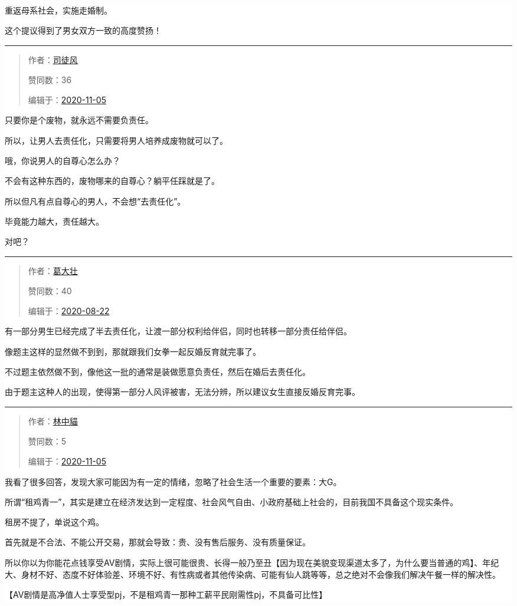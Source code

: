 重返母系社会，实施走婚制。

这个提议得到了男女双方一致的高度赞扬！

* * *

> 作者：[司徒风](https://www.zhihu.com/people/si-tu-feng-79)
> 
> 赞同数：36
> 
> 编辑于：[2020-11-05](https://www.zhihu.com/answer/1560353640)

只要你是个废物，就永远不需要负责任。

所以，让男人去责任化，只需要将男人培养成废物就可以了。

哦，你说男人的自尊心怎么办？

不会有这种东西的，废物哪来的自尊心？躺平任踩就是了。

所以但凡有点自尊心的男人，不会想“去责任化”。

毕竟能力越大，责任越大。

对吧？

* * *

> 作者：[葛大壮](https://www.zhihu.com/people/qiao-qi-30-21)
> 
> 赞同数：40
> 
> 编辑于：[2020-08-22](https://www.zhihu.com/answer/1426505410)

有一部分男生已经完成了半去责任化，让渡一部分权利给伴侣，同时也转移一部分责任给伴侣。

像题主这样的显然做不到到，那就跟我们女拳一起反婚反育就完事了。

不过题主依然做不到，像他这一批的通常是装做愿意负责任，然后在婚后去责任化。

由于题主这种人的出现，使得第一部分人风评被害，无法分辨，所以建议女生直接反婚反育完事。

* * *

> 作者：[林中貓](https://www.zhihu.com/people/huang-xin-wu-66)
> 
> 赞同数：5
> 
> 编辑于：[2020-11-05](https://www.zhihu.com/answer/1560273473)

我看了很多回答，发现大家可能因为有一定的情绪，忽略了社会生活一个重要的要素：大G。

所谓“租鸡青一”，其实是建立在经济发达到一定程度、社会风气自由、小政府基础上社会的，目前我国不具备这个现实条件。

租房不提了，单说这个鸡。

首先就是不合法、不能公开交易，那就会导致：贵、没有售后服务、没有质量保证。

所以你以为你能花点钱享受AV剧情，实际上很可能很贵、长得一般乃至丑【因为现在美貌变现渠道太多了，为什么要当普通的鸡】、年纪大、身材不好、态度不好体验差、环境不好、有性病或者其他传染病、可能有仙人跳等等，总之绝对不会像我们解决午餐一样的解决性。

【AV剧情是高净值人士享受型pj，不是租鸡青一那种工薪平民刚需性pj，不具备可比性】
